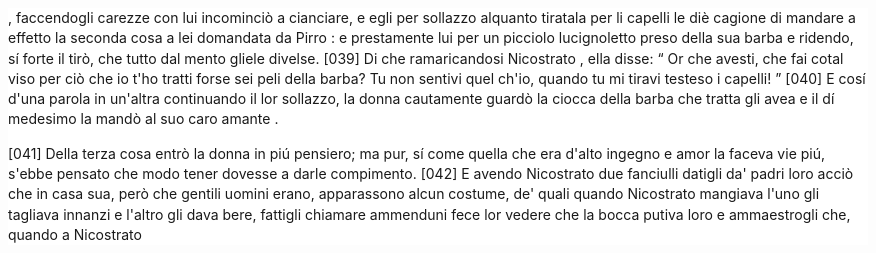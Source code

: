   , faccendogli carezze con lui incominci&ograve; a cianciare, e egli per sollazzo alquanto tiratala per li capelli le di&egrave; cagione di mandare a effetto la seconda cosa a lei domandata da
  <name persref="pirro" type="person">
   Pirro
  </name>
  : e prestamente lui per un picciolo lucignoletto preso della sua barba e ridendo, s&iacute; forte il tir&ograve;, che tutto dal mento gliele divelse.
  <a name="p07090039">
   [039]
  </a>
  Di che ramaricandosi
  <name persref="nicostrato" type="person">
   Nicostrato
  </name>
  , ella disse:
  <q direct="unspecified" who="lidia">
   Or che avesti, che fai cotal viso per ci&ograve; che io t'ho tratti forse sei peli della barba? Tu non sentivi quel ch'io, quando tu mi tiravi testeso i capelli!
  </q>
  <a name="p07090040">
   [040]
  </a>
  E cos&iacute; d'una parola in un'altra continuando il lor sollazzo,
  <name persref="lidia" type="person">
   la donna
  </name>
  cautamente guard&ograve; la ciocca della barba che tratta gli avea e il d&iacute; medesimo la mand&ograve; al suo caro
  <name persref="pirro" type="person">
   amante
  </name>
  .
 </p>
 <p>
  <a name="p07090041">
   [041]
  </a>
  Della terza cosa entr&ograve;
  <name persref="lidia" type="person">
   la donna
  </name>
  in pi&uacute; pensiero; ma pur, s&iacute; come quella che era d'alto ingegno e amor la faceva vie pi&uacute;, s'ebbe pensato che modo tener dovesse a darle compimento.
  <a name="p07090042">
   [042]
  </a>
  E avendo
  <name persref="nicostrato" type="person">
   Nicostrato
  </name>
  due
  <name persref="fanciulli-0709" type="person">
   fanciulli
  </name>
  datigli da' padri loro acci&ograve; che in casa sua, per&ograve; che gentili uomini erano, apparassono alcun costume, de' quali quando
  <name persref="nicostrato" type="person">
   Nicostrato
  </name>
  mangiava l'uno gli tagliava innanzi e l'altro gli dava bere, fattigli chiamare ammenduni fece lor vedere che la bocca putiva loro e ammaestrogli che, quando a
  <name persref="nicostrato" type="person">
   Nicostrato
  </name>